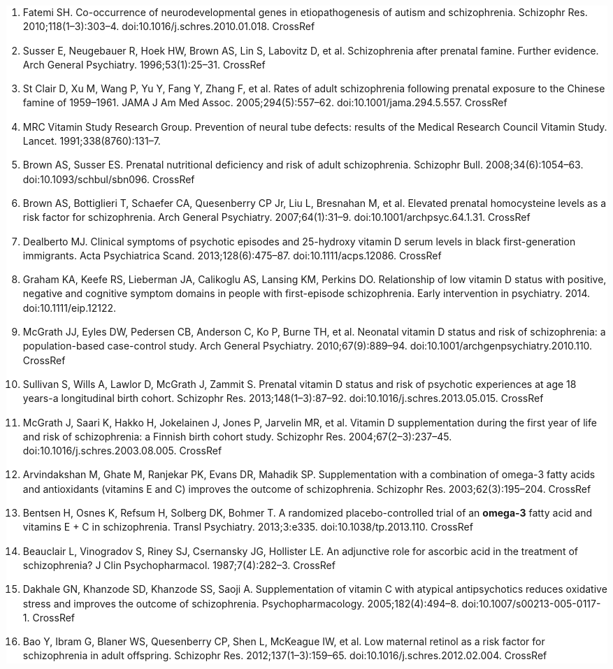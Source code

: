 1. Fatemi SH. Co-occurrence of neurodevelopmental genes in etiopathogenesis of autism and schizophrenia. Schizophr Res. 2010;118(1–3):303–4. doi:10.1016/j.schres.2010.01.018. CrossRef

1. Susser E, Neugebauer R, Hoek HW, Brown AS, Lin S, Labovitz D, et al. Schizophrenia after prenatal famine. Further evidence. Arch General Psychiatry. 1996;53(1):25–31. CrossRef

1. St Clair D, Xu M, Wang P, Yu Y, Fang Y, Zhang F, et al. Rates of adult schizophrenia following prenatal exposure to the Chinese famine of 1959–1961. JAMA J Am Med Assoc. 2005;294(5):557–62. doi:10.1001/jama.294.5.557. CrossRef

1. MRC Vitamin Study Research Group. Prevention of neural tube defects: results of the Medical Research Council Vitamin Study. Lancet. 1991;338(8760):131–7.

1. Brown AS, Susser ES. Prenatal nutritional deficiency and risk of adult schizophrenia. Schizophr Bull. 2008;34(6):1054–63. doi:10.1093/schbul/sbn096. CrossRef

1. Brown AS, Bottiglieri T, Schaefer CA, Quesenberry CP Jr, Liu L, Bresnahan M, et al. Elevated prenatal homocysteine levels as a risk factor for schizophrenia. Arch General Psychiatry. 2007;64(1):31–9. doi:10.1001/archpsyc.64.1.31. CrossRef

1. Dealberto MJ. Clinical symptoms of psychotic episodes and 25-hydroxy vitamin D serum levels in black first-generation immigrants. Acta Psychiatrica Scand. 2013;128(6):475–87. doi:10.1111/acps.12086. CrossRef

1. Graham KA, Keefe RS, Lieberman JA, Calikoglu AS, Lansing KM, Perkins DO. Relationship of low vitamin D status with positive, negative and cognitive symptom domains in people with first-episode schizophrenia. Early intervention in psychiatry. 2014. doi:10.1111/eip.12122.

1. McGrath JJ, Eyles DW, Pedersen CB, Anderson C, Ko P, Burne TH, et al. Neonatal vitamin D status and risk of schizophrenia: a population-based case-control study. Arch General Psychiatry. 2010;67(9):889–94. doi:10.1001/archgenpsychiatry.2010.110. CrossRef

1. Sullivan S, Wills A, Lawlor D, McGrath J, Zammit S. Prenatal vitamin D status and risk of psychotic experiences at age 18 years-a longitudinal birth cohort. Schizophr Res. 2013;148(1–3):87–92. doi:10.1016/j.schres.2013.05.015. CrossRef

1. McGrath J, Saari K, Hakko H, Jokelainen J, Jones P, Jarvelin MR, et al. Vitamin D supplementation during the first year of life and risk of schizophrenia: a Finnish birth cohort study. Schizophr Res. 2004;67(2–3):237–45. doi:10.1016/j.schres.2003.08.005. CrossRef

1. Arvindakshan M, Ghate M, Ranjekar PK, Evans DR, Mahadik SP. Supplementation with a combination of omega-3 fatty acids and antioxidants (vitamins E and C) improves the outcome of schizophrenia. Schizophr Res. 2003;62(3):195–204. CrossRef

1. Bentsen H, Osnes K, Refsum H, Solberg DK, Bohmer T. A randomized placebo-controlled trial of an  **omega-3**  fatty acid and vitamins E + C in schizophrenia. Transl Psychiatry. 2013;3:e335. doi:10.1038/tp.2013.110. CrossRef

1. Beauclair L, Vinogradov S, Riney SJ, Csernansky JG, Hollister LE. An adjunctive role for ascorbic acid in the treatment of schizophrenia? J Clin Psychopharmacol. 1987;7(4):282–3. CrossRef

1. Dakhale GN, Khanzode SD, Khanzode SS, Saoji A. Supplementation of vitamin C with atypical antipsychotics reduces oxidative stress and improves the outcome of schizophrenia. Psychopharmacology. 2005;182(4):494–8. doi:10.1007/s00213-005-0117-1. CrossRef

1. Bao Y, Ibram G, Blaner WS, Quesenberry CP, Shen L, McKeague IW, et al. Low maternal retinol as a risk factor for schizophrenia in adult offspring. Schizophr Res. 2012;137(1–3):159–65. doi:10.1016/j.schres.2012.02.004. CrossRef
